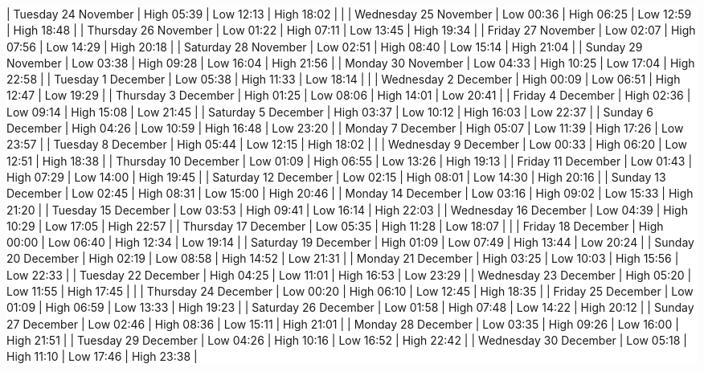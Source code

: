 | Tuesday 24 November | High 05:39 | Low 12:13 | High 18:02 |  | 
| Wednesday 25 November | Low 00:36 | High 06:25 | Low 12:59 | High 18:48 | 
| Thursday 26 November | Low 01:22 | High 07:11 | Low 13:45 | High 19:34 | 
| Friday 27 November | Low 02:07 | High 07:56 | Low 14:29 | High 20:18 | 
| Saturday 28 November | Low 02:51 | High 08:40 | Low 15:14 | High 21:04 | 
| Sunday 29 November | Low 03:38 | High 09:28 | Low 16:04 | High 21:56 | 
| Monday 30 November | Low 04:33 | High 10:25 | Low 17:04 | High 22:58 | 
| Tuesday 1 December | Low 05:38 | High 11:33 | Low 18:14 |  | 
| Wednesday 2 December | High 00:09 | Low 06:51 | High 12:47 | Low 19:29 | 
| Thursday 3 December | High 01:25 | Low 08:06 | High 14:01 | Low 20:41 | 
| Friday 4 December | High 02:36 | Low 09:14 | High 15:08 | Low 21:45 | 
| Saturday 5 December | High 03:37 | Low 10:12 | High 16:03 | Low 22:37 | 
| Sunday 6 December | High 04:26 | Low 10:59 | High 16:48 | Low 23:20 | 
| Monday 7 December | High 05:07 | Low 11:39 | High 17:26 | Low 23:57 | 
| Tuesday 8 December | High 05:44 | Low 12:15 | High 18:02 |  | 
| Wednesday 9 December | Low 00:33 | High 06:20 | Low 12:51 | High 18:38 | 
| Thursday 10 December | Low 01:09 | High 06:55 | Low 13:26 | High 19:13 | 
| Friday 11 December | Low 01:43 | High 07:29 | Low 14:00 | High 19:45 | 
| Saturday 12 December | Low 02:15 | High 08:01 | Low 14:30 | High 20:16 | 
| Sunday 13 December | Low 02:45 | High 08:31 | Low 15:00 | High 20:46 | 
| Monday 14 December | Low 03:16 | High 09:02 | Low 15:33 | High 21:20 | 
| Tuesday 15 December | Low 03:53 | High 09:41 | Low 16:14 | High 22:03 | 
| Wednesday 16 December | Low 04:39 | High 10:29 | Low 17:05 | High 22:57 | 
| Thursday 17 December | Low 05:35 | High 11:28 | Low 18:07 |  | 
| Friday 18 December | High 00:00 | Low 06:40 | High 12:34 | Low 19:14 | 
| Saturday 19 December | High 01:09 | Low 07:49 | High 13:44 | Low 20:24 | 
| Sunday 20 December | High 02:19 | Low 08:58 | High 14:52 | Low 21:31 | 
| Monday 21 December | High 03:25 | Low 10:03 | High 15:56 | Low 22:33 | 
| Tuesday 22 December | High 04:25 | Low 11:01 | High 16:53 | Low 23:29 | 
| Wednesday 23 December | High 05:20 | Low 11:55 | High 17:45 |  | 
| Thursday 24 December | Low 00:20 | High 06:10 | Low 12:45 | High 18:35 | 
| Friday 25 December | Low 01:09 | High 06:59 | Low 13:33 | High 19:23 | 
| Saturday 26 December | Low 01:58 | High 07:48 | Low 14:22 | High 20:12 | 
| Sunday 27 December | Low 02:46 | High 08:36 | Low 15:11 | High 21:01 | 
| Monday 28 December | Low 03:35 | High 09:26 | Low 16:00 | High 21:51 | 
| Tuesday 29 December | Low 04:26 | High 10:16 | Low 16:52 | High 22:42 | 
| Wednesday 30 December | Low 05:18 | High 11:10 | Low 17:46 | High 23:38 | 